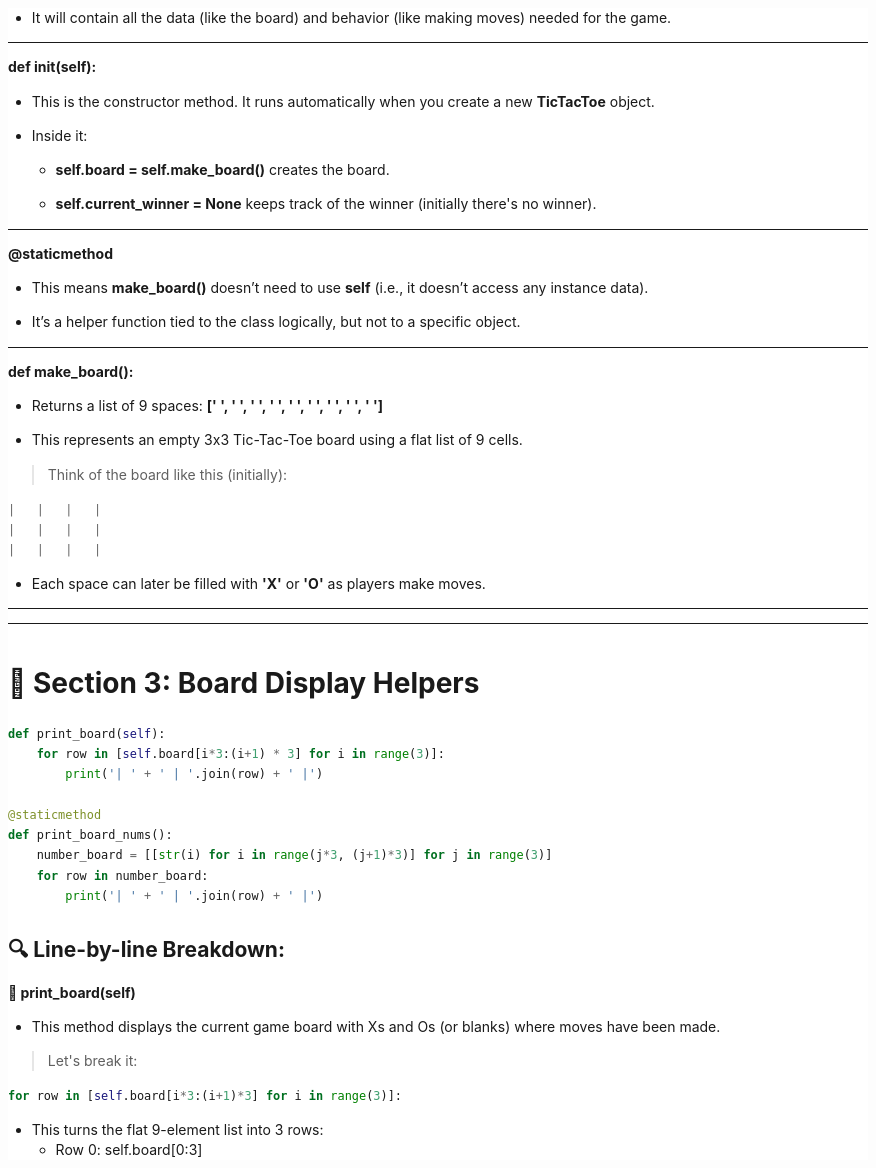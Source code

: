
- It will contain all the data (like the board) and behavior (like making moves) needed for the game.
---
**def __init__(self):**
- This is the constructor method. It runs automatically when you create a new **TicTacToe** object.

- Inside it:

    - **self.board = self.make_board()** creates the board.

    - **self.current_winner = None** keeps track of the winner (initially there's no winner).
---
**@staticmethod**
- This means **make_board()** doesn’t need to use **self** (i.e., it doesn’t access any instance data).

- It’s a helper function tied to the class logically, but not to a specific object.
---
**def make_board():**
- Returns a list of 9 spaces: **[' ', ' ', ' ', ' ', ' ', ' ', ' ', ' ', ' ']**

- This represents an empty 3x3 Tic-Tac-Toe board using a flat list of 9 cells.

> Think of the board like this (initially):
```python
|   |   |   |
|   |   |   |
|   |   |   |
```
- Each space can later be filled with **'X'** or **'O'** as players make moves.
---
---
# 🧾 Section 3: Board Display Helpers
```python
def print_board(self):
    for row in [self.board[i*3:(i+1) * 3] for i in range(3)]:
        print('| ' + ' | '.join(row) + ' |')

@staticmethod
def print_board_nums():
    number_board = [[str(i) for i in range(j*3, (j+1)*3)] for j in range(3)]
    for row in number_board:
        print('| ' + ' | '.join(row) + ' |')
```
🔍 Line-by-line Breakdown:
---
**🧱 print_board(self)**
- This method displays the current game board with Xs and Os (or blanks) where moves have been made.

> Let's break it:
```python
for row in [self.board[i*3:(i+1)*3] for i in range(3)]:
```
- This turns the flat 9-element list into 3 rows:
    - Row 0: self.board[0:3]
